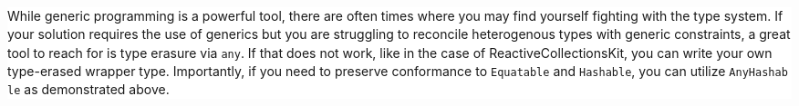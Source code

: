While generic programming is a powerful tool, there are often times where you may find yourself fighting with the type system. If your solution requires the use of generics but you are struggling to reconcile heterogenous types with generic constraints, a great tool to reach for is type erasure via `any`. If that does not work, like in the case of ReactiveCollectionsKit, you can write your own type-erased wrapper type. Importantly, if you need to preserve conformance to `Equatable` and `Hashable`, you can utilize `AnyHashable` as demonstrated above.
